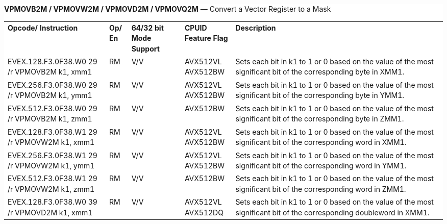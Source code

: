 <b>VPMOVB2M / VPMOVW2M / VPMOVD2M / VPMOVQ2M</b> — Convert a Vector Register to a Mask
<table>
	<tr>
		<td><b>Opcode/ Instruction</b></td>
		<td><b>Op/ En</b></td>
		<td><b>64/32 bit Mode Support</b></td>
		<td><b>CPUID Feature Flag</b></td>
		<td><b>Description</b></td>
	</tr>
	<tr>
		<td>EVEX.128.F3.0F38.W0 29 /r VPMOVB2M k1, xmm1</td>
		<td>RM</td>
		<td>V/V</td>
		<td>AVX512VL AVX512BW</td>
		<td>Sets each bit in k1 to 1 or 0 based on the value of the most significant bit of the corresponding byte in XMM1.</td>
	</tr>
	<tr>
		<td>EVEX.256.F3.0F38.W0 29 /r VPMOVB2M k1, ymm1</td>
		<td>RM</td>
		<td>V/V</td>
		<td>AVX512VL AVX512BW</td>
		<td>Sets each bit in k1 to 1 or 0 based on the value of the most significant bit of the corresponding byte in YMM1.</td>
	</tr>
	<tr>
		<td>EVEX.512.F3.0F38.W0 29 /r VPMOVB2M k1, zmm1</td>
		<td>RM</td>
		<td>V/V</td>
		<td>AVX512BW</td>
		<td>Sets each bit in k1 to 1 or 0 based on the value of the most significant bit of the corresponding byte in ZMM1.</td>
	</tr>
	<tr>
		<td>EVEX.128.F3.0F38.W1 29 /r VPMOVW2M k1, xmm1</td>
		<td>RM</td>
		<td>V/V</td>
		<td>AVX512VL AVX512BW</td>
		<td>Sets each bit in k1 to 1 or 0 based on the value of the most significant bit of the corresponding word in XMM1.</td>
	</tr>
	<tr>
		<td>EVEX.256.F3.0F38.W1 29 /r VPMOVW2M k1, ymm1</td>
		<td>RM</td>
		<td>V/V</td>
		<td>AVX512VL AVX512BW</td>
		<td>Sets each bit in k1 to 1 or 0 based on the value of the most significant bit of the corresponding word in YMM1.</td>
	</tr>
	<tr>
		<td>EVEX.512.F3.0F38.W1 29 /r VPMOVW2M k1, zmm1</td>
		<td>RM</td>
		<td>V/V</td>
		<td>AVX512BW</td>
		<td>Sets each bit in k1 to 1 or 0 based on the value of the most significant bit of the corresponding word in ZMM1.</td>
	</tr>
	<tr>
		<td>EVEX.128.F3.0F38.W0 39 /r VPMOVD2M k1, xmm1</td>
		<td>RM</td>
		<td>V/V</td>
		<td>AVX512VL AVX512DQ</td>
		<td>Sets each bit in k1 to 1 or 0 based on the value of the most significant bit of the corresponding doubleword in XMM1.</td>